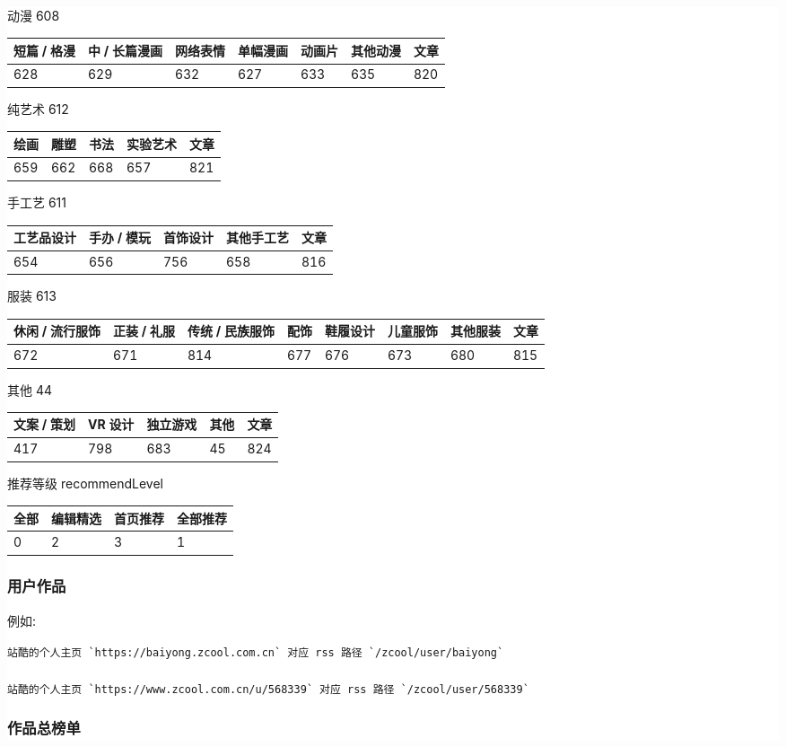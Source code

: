   动漫 608

  | 短篇 / 格漫 | 中 / 长篇漫画 | 网络表情 | 单幅漫画 | 动画片 | 其他动漫 | 文章 |
  | ----------- | ------------- | -------- | -------- | ------ | -------- | ---- |
  | 628         | 629           | 632      | 627      | 633    | 635      | 820  |

  纯艺术 612

  | 绘画 | 雕塑 | 书法 | 实验艺术 | 文章 |
  | ---- | ---- | ---- | -------- | ---- |
  | 659  | 662  | 668  | 657      | 821  |

  手工艺 611

  | 工艺品设计 | 手办 / 模玩 | 首饰设计 | 其他手工艺 | 文章 |
  | ---------- | ----------- | -------- | ---------- | ---- |
  | 654        | 656         | 756      | 658        | 816  |

  服装 613

  | 休闲 / 流行服饰 | 正装 / 礼服 | 传统 / 民族服饰 | 配饰 | 鞋履设计 | 儿童服饰 | 其他服装 | 文章 |
  | --------------- | ----------- | --------------- | ---- | -------- | -------- | -------- | ---- |
  | 672             | 671         | 814             | 677  | 676      | 673      | 680      | 815  |

  其他 44

  | 文案 / 策划 | VR 设计 | 独立游戏 | 其他 | 文章 |
  | ----------- | ------- | -------- | ---- | ---- |
  | 417         | 798     | 683      | 45   | 824  |

  推荐等级 recommendLevel

  | 全部 | 编辑精选 | 首页推荐 | 全部推荐 |
  | ---- | -------- | -------- | -------- |
  | 0    | 2        | 3        | 1        |

### 用户作品 <Site url="www.zcool.com.cn" size="sm" />

<Route namespace="zcool" :data='{"path":"/user/:uid","categories":["design","popular"],"view":2,"example":"/zcool/user/baiyong","parameters":{"uid":"个性域名前缀或者用户ID"},"features":{"requireConfig":false,"requirePuppeteer":false,"antiCrawler":false,"supportBT":false,"supportPodcast":false,"supportScihub":false},"radar":[{"source":["www.zcool.com.cn/u/:id"],"target":"/user/:id"}],"name":"用户作品","description":"  例如:\n\n    站酷的个人主页 `https://baiyong.zcool.com.cn` 对应 rss 路径 `/zcool/user/baiyong`\n\n    站酷的个人主页 `https://www.zcool.com.cn/u/568339` 对应 rss 路径 `/zcool/user/568339`","maintainers":["junbaor"],"location":"user.ts"}' :test='{"code":0}' />

  例如:

    站酷的个人主页 `https://baiyong.zcool.com.cn` 对应 rss 路径 `/zcool/user/baiyong`

    站酷的个人主页 `https://www.zcool.com.cn/u/568339` 对应 rss 路径 `/zcool/user/568339`

### 作品总榜单 <Site url="www.zcool.com.cn" size="sm" />
